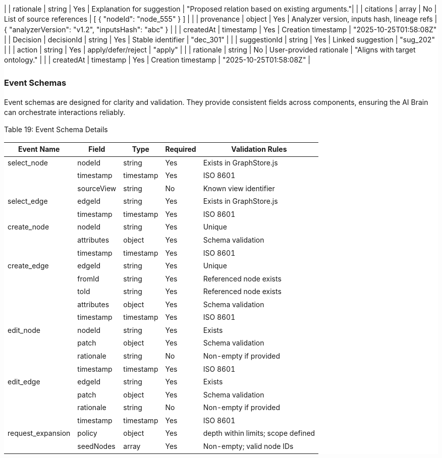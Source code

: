 |             | rationale              | string      | Yes      | Explanation for suggestion                            | "Proposed relation based on existing arguments."|
|             | citations              | array       | No       | List of source references                             | [ { "nodeId": "node_555" } ]                   |
|             | provenance             | object      | Yes      | Analyzer version, inputs hash, lineage refs           | { "analyzerVersion": "v1.2", "inputsHash": "abc" } |
|             | createdAt              | timestamp   | Yes      | Creation timestamp                                    | "2025-10-25T01:58:08Z"                         |
| Decision    | decisionId             | string      | Yes      | Stable identifier                                     | "dec_301"                                      |
|             | suggestionId           | string      | Yes      | Linked suggestion                                     | "sug_202"                                      |
|             | action                 | string      | Yes      | apply/defer/reject                                    | "apply"                                        |
|             | rationale              | string      | No       | User-provided rationale                               | "Aligns with target ontology."                 |
|             | createdAt              | timestamp   | Yes      | Creation timestamp                                    | "2025-10-25T01:58:08Z"                         |

### Event Schemas

Event schemas are designed for clarity and validation. They provide consistent fields across components, ensuring the AI Brain can orchestrate interactions reliably.

Table 19: Event Schema Details

| Event Name         | Field               | Type       | Required | Validation Rules                                          |
|--------------------|---------------------|------------|----------|-----------------------------------------------------------|
| select_node        | nodeId              | string     | Yes      | Exists in GraphStore.js                                   |
|                    | timestamp           | timestamp  | Yes      | ISO 8601                                                  |
|                    | sourceView          | string     | No       | Known view identifier                                     |
| select_edge        | edgeId              | string     | Yes      | Exists in GraphStore.js                                   |
|                    | timestamp           | timestamp  | Yes      | ISO 8601                                                  |
| create_node        | nodeId              | string     | Yes      | Unique                                                    |
|                    | attributes          | object     | Yes      | Schema validation                                         |
|                    | timestamp           | timestamp  | Yes      | ISO 8601                                                  |
| create_edge        | edgeId              | string     | Yes      | Unique                                                    |
|                    | fromId              | string     | Yes      | Referenced node exists                                    |
|                    | toId                | string     | Yes      | Referenced node exists                                    |
|                    | attributes          | object     | Yes      | Schema validation                                         |
|                    | timestamp           | timestamp  | Yes      | ISO 8601                                                  |
| edit_node          | nodeId              | string     | Yes      | Exists                                                    |
|                    | patch               | object     | Yes      | Schema validation                                         |
|                    | rationale           | string     | No       | Non-empty if provided                                     |
|                    | timestamp           | timestamp  | Yes      | ISO 8601                                                  |
| edit_edge          | edgeId              | string     | Yes      | Exists                                                    |
|                    | patch               | object     | Yes      | Schema validation                                         |
|                    | rationale           | string     | No       | Non-empty if provided                                     |
|                    | timestamp           | timestamp  | Yes      | ISO 8601                                                  |
| request_expansion  | policy              | object     | Yes      | depth within limits; scope defined                        |
|                    | seedNodes           | array      | Yes      | Non-empty; valid node IDs                                 |